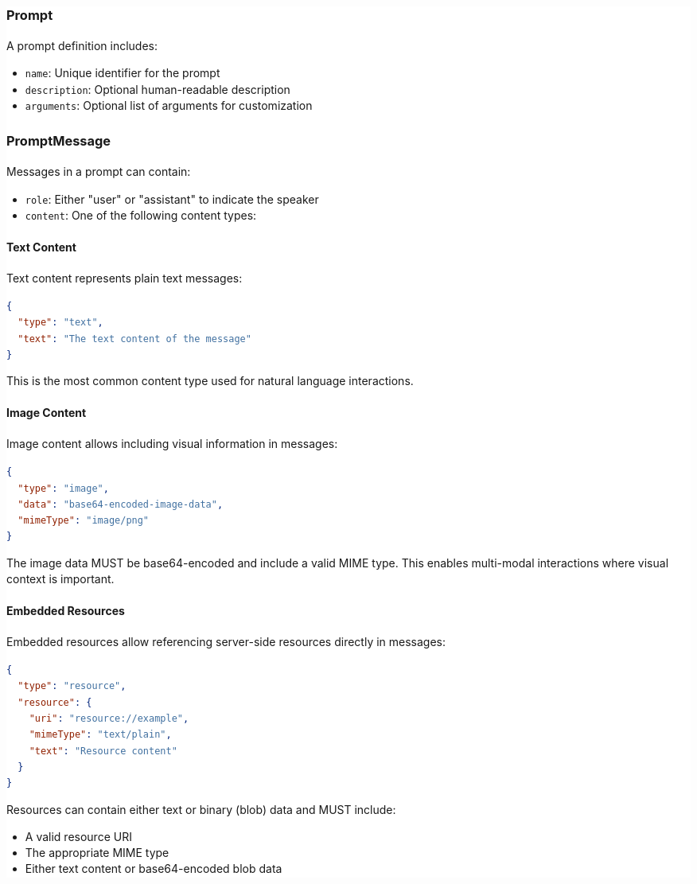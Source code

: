 ### Prompt

A prompt definition includes:

- `name`: Unique identifier for the prompt
- `description`: Optional human-readable description
- `arguments`: Optional list of arguments for customization

### PromptMessage

Messages in a prompt can contain:

- `role`: Either "user" or "assistant" to indicate the speaker
- `content`: One of the following content types:

#### Text Content
Text content represents plain text messages:
```json
{
  "type": "text",
  "text": "The text content of the message"
}
```
This is the most common content type used for natural language interactions.

#### Image Content
Image content allows including visual information in messages:
```json
{
  "type": "image",
  "data": "base64-encoded-image-data",
  "mimeType": "image/png"
}
```
The image data MUST be base64-encoded and include a valid MIME type. This enables multi-modal interactions where visual context is important.

#### Embedded Resources
Embedded resources allow referencing server-side resources directly in messages:
```json
{
  "type": "resource",
  "resource": {
    "uri": "resource://example",
    "mimeType": "text/plain",
    "text": "Resource content"
  }
}
```

Resources can contain either text or binary (blob) data and MUST include:
- A valid resource URI
- The appropriate MIME type
- Either text content or base64-encoded blob data
